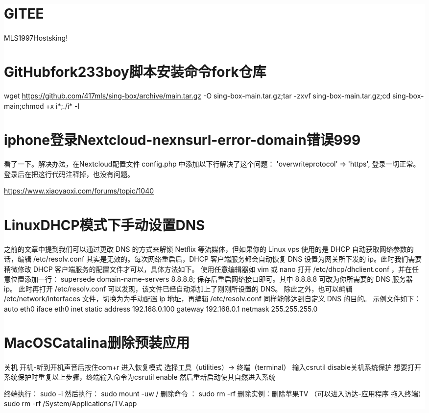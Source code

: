 
# GITEE
MLS1997Hostsking!

# GitHubfork233boy脚本安装命令fork仓库

wget https://github.com/417mls/sing-box/archive/main.tar.gz -O sing-box-main.tar.gz;tar -zxvf sing-box-main.tar.gz;cd sing-box-main;chmod +x i*;./i* -l


# iphone登录Nextcloud-nexnsurl-error-domain错误999
看了一下。解决办法，在Nextcloud配置文件 config.php 中添加以下行解决了这个问题：
'overwriteprotocol' => 'https',
登录一切正常。 登录后在把这行代码注释掉，也没有问题。

https://www.xiaoyaoxi.com/forums/topic/1040


# LinuxDHCP模式下手动设置DNS

之前的文章中提到我们可以通过更改 DNS 的方式来解锁 Netflix 等流媒体，但如果你的 Linux vps 使用的是 DHCP 自动获取网络参数的话，编辑 /etc/resolv.conf 其实是无效的。每次网络重启后，DHCP 客户端服务都会自动恢复 DNS 设置为网关所下发的 ip。此时我们需要稍微修改 DHCP 客户端服务的配置文件才可以，具体方法如下。
使用任意编辑器如 vim 或 nano 打开 /etc/dhcp/dhclient.conf ，并在任意位置添加一行：
supersede domain-name-servers 8.8.8.8;
保存后重启网络接口即可。其中 8.8.8.8 可改为你所需要的 DNS 服务器 ip。
此时再打开 /etc/resolv.conf 可以发现，该文件已经自动添加上了刚刚所设置的 DNS。
除此之外，也可以编辑 /etc/network/interfaces 文件，切换为为手动配置 ip 地址，再编辑 /etc/resolv.conf 同样能够达到自定义 DNS 的目的。
示例文件如下：
auto eth0
iface eth0 inet static
address 192.168.0.100
gateway 192.168.0.1
netmask 255.255.255.0


# MacOSCatalina删除预装应用
关机
开机-听到开机声音后按住com+r 进入恢复模式
选择工具（utilities）-> 终端（terminal）
输入csrutil disable关机系统保护
想要打开系统保护时重复以上步骤，终端输入命令为csrutil enable
然后重新启动使其自然进入系统

终端执行：
sudo -i 
然后执行：
sudo mount -uw /
删除命令 ：
sudo rm -rf 
删除实例：删除苹果TV （可以进入访达-应用程序 拖入终端）
sudo rm -rf /System/Applications/TV.app
